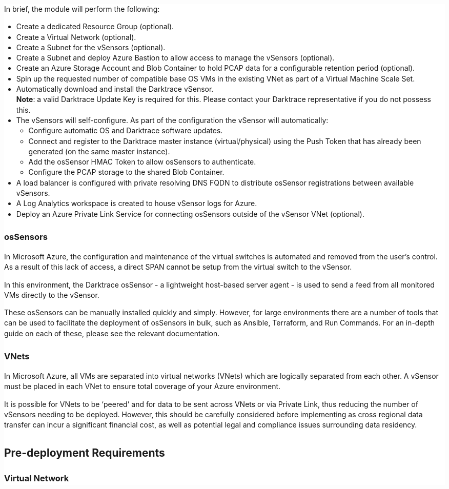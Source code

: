 In brief, the module will perform the following:
* Create a dedicated Resource Group (optional).
* Create a Virtual Network (optional).
* Create a Subnet for the vSensors (optional).
* Create a Subnet and deploy Azure Bastion to allow access to manage the vSensors (optional).
* Create an Azure Storage Account and Blob Container to hold PCAP data for a configurable retention period (optional).
* Spin up the requested number of compatible base OS VMs in the existing VNet as part of a Virtual Machine Scale Set.
* Automatically download and install the Darktrace vSensor.  
**Note**: a valid Darktrace Update Key is required for this. Please contact your Darktrace representative if you do not possess this.
* The vSensors will self-configure. As part of the configuration the vSensor will automatically:
    * Configure automatic OS and Darktrace software updates.
    * Connect and register to the Darktrace master instance (virtual/physical) using the Push Token that has already been generated (on the same master instance).
    * Add the osSensor HMAC Token to allow osSensors to authenticate.
    * Configure the PCAP storage to the shared Blob Container.
* A load balancer is configured with private resolving DNS FQDN to distribute osSensor registrations between available vSensors.
* A Log Analytics workspace is created to house vSensor logs for Azure.
* Deploy an Azure Private Link Service for connecting osSensors outside of the vSensor VNet (optional).

### osSensors

In Microsoft Azure, the configuration and maintenance of the virtual switches is automated and removed from the user’s control. As a result of this lack of access, a direct SPAN cannot be setup from the virtual switch to the vSensor. 

In this environment, the Darktrace osSensor - a lightweight host-based server agent - is used to send a feed from all monitored VMs directly to the vSensor.

These osSensors can be manually installed quickly and simply. However, for large environments there are a number of tools that can be used to facilitate the deployment of osSensors in bulk, such as Ansible, Terraform, and Run Commands. For an in-depth guide on each of these, please see the relevant documentation.

### VNets

In Microsoft Azure, all VMs are separated into virtual networks (VNets) which are logically separated from each other. A vSensor must be placed in each VNet to ensure total coverage of your Azure environment.

It is possible for VNets to be ‘peered’ and for data to be sent across VNets or via Private Link, thus reducing the number of vSensors needing to be deployed. However, this should be carefully considered before implementing as cross regional data transfer can incur a significant financial cost, as well as potential legal and compliance issues surrounding data residency.

## Pre-deployment Requirements

### Virtual Network

